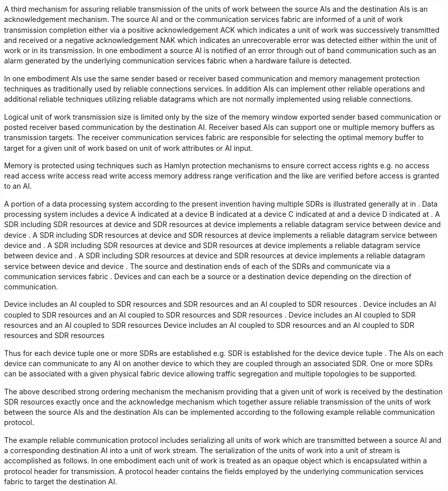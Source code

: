 A third mechanism for assuring reliable transmission of the units of work between the source AIs and the destination AIs is an acknowledgement mechanism. The source AI and or the communication services fabric are informed of a unit of work transmission completion either via a positive acknowledgement ACK which indicates a unit of work was successively transmitted and received or a negative acknowledgement NAK which indicates an unrecoverable error was detected either within the unit of work or in its transmission. In one embodiment a source AI is notified of an error through out of band communication such as an alarm generated by the underlying communication services fabric when a hardware failure is detected.

In one embodiment AIs use the same sender based or receiver based communication and memory management protection techniques as traditionally used by reliable connections services. In addition AIs can implement other reliable operations and additional reliable techniques utilizing reliable datagrams which are not normally implemented using reliable connections.

Logical unit of work transmission size is limited only by the size of the memory window exported sender based communication or posted receiver based communication by the destination AI. Receiver based AIs can support one or multiple memory buffers as transmission targets. The receiver communication services fabric are responsible for selecting the optimal memory buffer to target for a given unit of work based on unit of work attributes or AI input.

Memory is protected using techniques such as Hamlyn protection mechanisms to ensure correct access rights e.g. no access read access write access read write access memory address range verification and the like are verified before access is granted to an AI.

A portion of a data processing system according to the present invention having multiple SDRs is illustrated generally at in . Data processing system includes a device A indicated at a device B indicated at a device C indicated at and a device D indicated at . A SDR including SDR resources at device and SDR resources at device implements a reliable datagram service between device and device . A SDR including SDR resources at device and SDR resources at device implements a reliable datagram service between device and . A SDR including SDR resources at device and SDR resources at device implements a reliable datagram service between device and . A SDR including SDR resources at device and SDR resources at device implements a reliable datagram service between device and device . The source and destination ends of each of the SDRs and communicate via a communication services fabric . Devices and can each be a source or a destination device depending on the direction of communication.

Device includes an AI coupled to SDR resources and SDR resources and an AI coupled to SDR resources . Device includes an AI coupled to SDR resources and an AI coupled to SDR resources and SDR resources . Device includes an AI coupled to SDR resources and an AI coupled to SDR resources Device includes an AI coupled to SDR resources and an AI coupled to SDR resources and SDR resources

Thus for each device tuple one or more SDRs are established e.g. SDR is established for the device device tuple . The AIs on each device can communicate to any AI on another device to which they are coupled through an associated SDR. One or more SDRs can be associated with a given physical fabric device allowing traffic segregation and multiple topologies to be supported.

The above described strong ordering mechanism the mechanism providing that a given unit of work is received by the destination SDR resources exactly once and the acknowledge mechanism which together assure reliable transmission of the units of work between the source AIs and the destination AIs can be implemented according to the following example reliable communication protocol.

The example reliable communication protocol includes serializing all units of work which are transmitted between a source AI and a corresponding destination AI into a unit of work stream. The serialization of the units of work into a unit of stream is accomplished as follows. In one embodiment each unit of work is treated as an opaque object which is encapsulated within a protocol header for transmission. A protocol header contains the fields employed by the underlying communication services fabric to target the destination AI.

